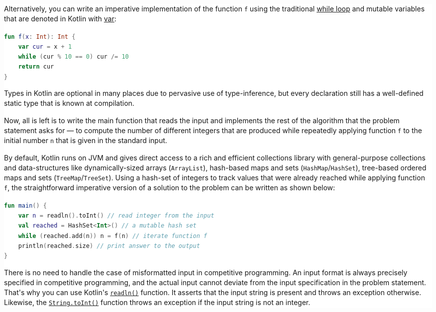 Alternatively, you can write an imperative implementation of the function `f` using the traditional 
[while loop](control-flow.md) and mutable variables that are denoted in Kotlin with 
[var](basic-syntax.md#variables):

```kotlin
fun f(x: Int): Int {
    var cur = x + 1
    while (cur % 10 == 0) cur /= 10
    return cur
}
```

Types in Kotlin are optional in many places due to pervasive use of type-inference, but every declaration still has 
a well-defined static type that is known at compilation.

Now, all is left is to write the main function that reads the input and implements the rest of the algorithm that the problem 
statement asks for — to compute the number of different integers that are produced while repeatedly applying 
function `f` to the initial number `n` that is given in the standard input.

By default, Kotlin runs on JVM and gives direct access to a rich and efficient collections library with 
general-purpose collections and data-structures like dynamically-sized arrays (`ArrayList`), 
hash-based maps and sets (`HashMap`/`HashSet`), tree-based ordered maps and sets (`TreeMap`/`TreeSet`). 
Using a hash-set of integers to track values that were already reached while applying function `f`, 
the straightforward imperative version of a solution to the problem can be written as shown below:

<tabs group="kotlin-versions">
<tab title="Kotlin 1.6.0 and later" group-key="kotlin-1-6">

```kotlin
fun main() {
    var n = readln().toInt() // read integer from the input
    val reached = HashSet<Int>() // a mutable hash set 
    while (reached.add(n)) n = f(n) // iterate function f
    println(reached.size) // print answer to the output
}

```

There is no need to handle the case of misformatted input in competitive programming. An input format is always precisely
specified in competitive programming, and the actual input cannot deviate from the input specification in the problem
statement. That's why you can use Kotlin's [`readln()`](https://kotlinlang.org/api/latest/jvm/stdlib/kotlin.io/readln.html) function. It asserts that the input string is present and throws
an exception otherwise. Likewise, the [`String.toInt()`](https://kotlinlang.org/api/latest/jvm/stdlib/kotlin.text/to-int.html)
function throws an exception if the input string is not an integer.

</tab>
<tab title="Earlier versions" group-key="kotlin-1-5">
